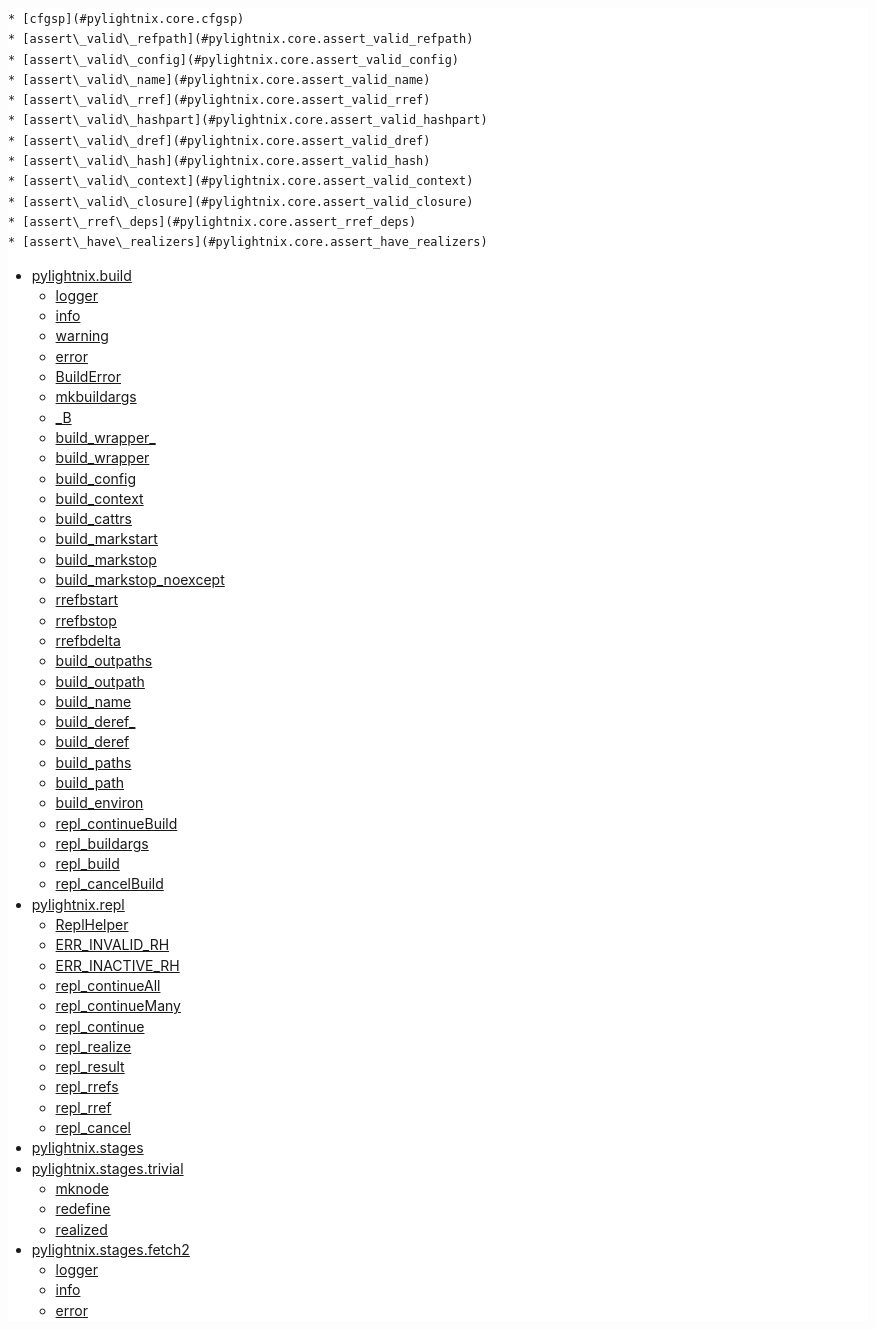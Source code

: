     * [cfgsp](#pylightnix.core.cfgsp)
    * [assert\_valid\_refpath](#pylightnix.core.assert_valid_refpath)
    * [assert\_valid\_config](#pylightnix.core.assert_valid_config)
    * [assert\_valid\_name](#pylightnix.core.assert_valid_name)
    * [assert\_valid\_rref](#pylightnix.core.assert_valid_rref)
    * [assert\_valid\_hashpart](#pylightnix.core.assert_valid_hashpart)
    * [assert\_valid\_dref](#pylightnix.core.assert_valid_dref)
    * [assert\_valid\_hash](#pylightnix.core.assert_valid_hash)
    * [assert\_valid\_context](#pylightnix.core.assert_valid_context)
    * [assert\_valid\_closure](#pylightnix.core.assert_valid_closure)
    * [assert\_rref\_deps](#pylightnix.core.assert_rref_deps)
    * [assert\_have\_realizers](#pylightnix.core.assert_have_realizers)
  * [pylightnix.build](#pylightnix.build)
    * [logger](#pylightnix.build.logger)
    * [info](#pylightnix.build.info)
    * [warning](#pylightnix.build.warning)
    * [error](#pylightnix.build.error)
    * [BuildError](#pylightnix.build.BuildError)
    * [mkbuildargs](#pylightnix.build.mkbuildargs)
    * [\_B](#pylightnix.build._B)
    * [build\_wrapper\_](#pylightnix.build.build_wrapper_)
    * [build\_wrapper](#pylightnix.build.build_wrapper)
    * [build\_config](#pylightnix.build.build_config)
    * [build\_context](#pylightnix.build.build_context)
    * [build\_cattrs](#pylightnix.build.build_cattrs)
    * [build\_markstart](#pylightnix.build.build_markstart)
    * [build\_markstop](#pylightnix.build.build_markstop)
    * [build\_markstop\_noexcept](#pylightnix.build.build_markstop_noexcept)
    * [rrefbstart](#pylightnix.build.rrefbstart)
    * [rrefbstop](#pylightnix.build.rrefbstop)
    * [rrefbdelta](#pylightnix.build.rrefbdelta)
    * [build\_outpaths](#pylightnix.build.build_outpaths)
    * [build\_outpath](#pylightnix.build.build_outpath)
    * [build\_name](#pylightnix.build.build_name)
    * [build\_deref\_](#pylightnix.build.build_deref_)
    * [build\_deref](#pylightnix.build.build_deref)
    * [build\_paths](#pylightnix.build.build_paths)
    * [build\_path](#pylightnix.build.build_path)
    * [build\_environ](#pylightnix.build.build_environ)
    * [repl\_continueBuild](#pylightnix.build.repl_continueBuild)
    * [repl\_buildargs](#pylightnix.build.repl_buildargs)
    * [repl\_build](#pylightnix.build.repl_build)
    * [repl\_cancelBuild](#pylightnix.build.repl_cancelBuild)
  * [pylightnix.repl](#pylightnix.repl)
    * [ReplHelper](#pylightnix.repl.ReplHelper)
    * [ERR\_INVALID\_RH](#pylightnix.repl.ERR_INVALID_RH)
    * [ERR\_INACTIVE\_RH](#pylightnix.repl.ERR_INACTIVE_RH)
    * [repl\_continueAll](#pylightnix.repl.repl_continueAll)
    * [repl\_continueMany](#pylightnix.repl.repl_continueMany)
    * [repl\_continue](#pylightnix.repl.repl_continue)
    * [repl\_realize](#pylightnix.repl.repl_realize)
    * [repl\_result](#pylightnix.repl.repl_result)
    * [repl\_rrefs](#pylightnix.repl.repl_rrefs)
    * [repl\_rref](#pylightnix.repl.repl_rref)
    * [repl\_cancel](#pylightnix.repl.repl_cancel)
  * [pylightnix.stages](#pylightnix.stages)
  * [pylightnix.stages.trivial](#pylightnix.stages.trivial)
    * [mknode](#pylightnix.stages.trivial.mknode)
    * [redefine](#pylightnix.stages.trivial.redefine)
    * [realized](#pylightnix.stages.trivial.realized)
  * [pylightnix.stages.fetch2](#pylightnix.stages.fetch2)
    * [logger](#pylightnix.stages.fetch2.logger)
    * [info](#pylightnix.stages.fetch2.info)
    * [error](#pylightnix.stages.fetch2.error)